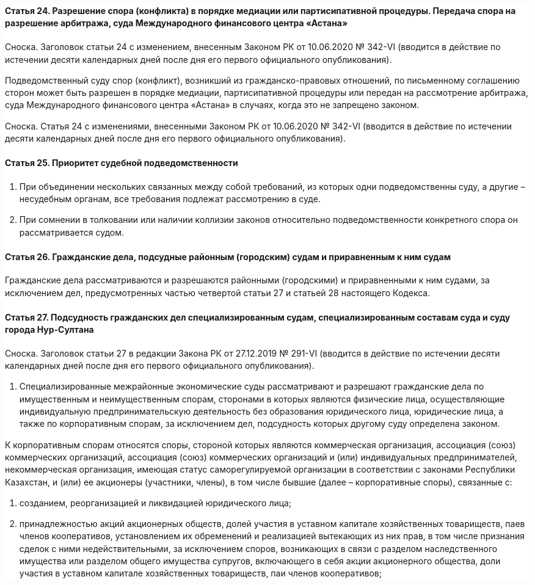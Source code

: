 #### Статья 24. Разрешение спора (конфликта) в порядке медиации или партисипативной процедуры. Передача спора на разрешение арбитража, суда Международного финансового центра «Астана»

Сноска. Заголовок статьи 24 с изменением, внесенным Законом РК от 10.06.2020 № 342-VI (вводится в действие по истечении десяти календарных дней после дня его первого официального опубликования).

Подведомственный суду спор (конфликт), возникший из гражданско-правовых отношений, по письменному соглашению сторон может быть разрешен в порядке медиации, партисипативной процедуры или передан на рассмотрение арбитража, суда Международного финансового центра «Астана» в случаях, когда это не запрещено законом.

Сноска. Статья 24 с изменениями, внесенными Законом РК от 10.06.2020 № 342-VI (вводится в действие по истечении десяти календарных дней после дня его первого официального опубликования).

#### Статья 25. Приоритет судебной подведомственности

1. При объединении нескольких связанных между собой требований, из которых одни подведомственны суду, а другие – несудебным органам, все требования подлежат рассмотрению в суде.

2. При сомнении в толковании или наличии коллизии законов относительно подведомственности конкретного спора он рассматривается судом.

#### Статья 26. Гражданские дела, подсудные районным (городским) судам и приравненным к ним судам

Гражданские дела рассматриваются и разрешаются районными (городскими) и приравненными к ним судами, за исключением дел, предусмотренных частью четвертой статьи 27 и статьей 28 настоящего Кодекса.

#### Статья 27. Подсудность гражданских дел специализированным судам, специализированным составам суда и суду города Нур-Султана

Сноска. Заголовок статьи 27 в редакции Закона РК от 27.12.2019 № 291-VІ (вводится в действие по истечении десяти календарных дней после дня его первого официального опубликования).

1. Специализированные межрайонные экономические суды рассматривают и разрешают гражданские дела по имущественным и неимущественным спорам, сторонами в которых являются физические лица, осуществляющие индивидуальную предпринимательскую деятельность без образования юридического лица, юридические лица, а также по корпоративным спорам, за исключением дел, подсудность которых другому суду определена законом.

К корпоративным спорам относятся споры, стороной которых являются коммерческая организация, ассоциация (союз) коммерческих организаций, ассоциация (союз) коммерческих организаций и (или) индивидуальных предпринимателей, некоммерческая организация, имеющая статус саморегулируемой организации в соответствии с законами Республики Казахстан, и (или) ее акционеры (участники, члены), в том числе бывшие (далее – корпоративные споры), связанные с:

1) созданием, реорганизацией и ликвидацией юридического лица;

2) принадлежностью акций акционерных обществ, долей участия в уставном капитале хозяйственных товариществ, паев членов кооперативов, установлением их обременений и реализацией вытекающих из них прав, в том числе признания сделок с ними недействительными, за исключением споров, возникающих в связи с разделом наследственного имущества или разделом общего имущества супругов, включающего в себя акции акционерного общества, доли участия в уставном капитале хозяйственных товариществ, паи членов кооперативов;
